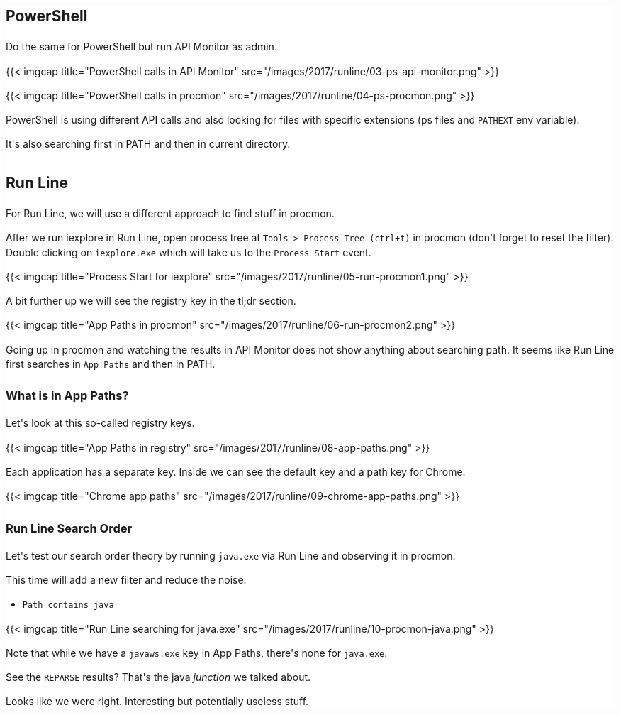 <a name="powershell"></a>
## PowerShell
Do the same for PowerShell but run API Monitor as admin.

{{< imgcap title="PowerShell calls in API Monitor" src="/images/2017/runline/03-ps-api-monitor.png" >}}

{{< imgcap title="PowerShell calls in procmon" src="/images/2017/runline/04-ps-procmon.png" >}}

PowerShell is using different API calls and also looking for files with specific extensions (ps files and `PATHEXT` env variable).

It's also searching first in PATH and then in current directory.

<a name="run-line"></a>
## Run Line
For Run Line, we will use a different approach to find stuff in procmon.

After we run iexplore in Run Line, open process tree at `Tools > Process Tree (ctrl+t)` in procmon (don't forget to reset the filter). Double clicking on `iexplore.exe` which will take us to the `Process Start` event.

{{< imgcap title="Process Start for iexplore" src="/images/2017/runline/05-run-procmon1.png" >}}

A bit further up we will see the registry key in the tl;dr section.

{{< imgcap title="App Paths in procmon" src="/images/2017/runline/06-run-procmon2.png" >}}

Going up in procmon and watching the results in API Monitor does not show anything about searching path. It seems like Run Line first searches in `App Paths` and then in PATH.

<a name="what-is-in-app-paths"></a>
### What is in App Paths?
Let's look at this so-called registry keys.

{{< imgcap title="App Paths in registry" src="/images/2017/runline/08-app-paths.png" >}}

Each application has a separate key. Inside we can see the default key and a path key for Chrome.

{{< imgcap title="Chrome app paths" src="/images/2017/runline/09-chrome-app-paths.png" >}}

<a name="run-line-search-order"></a>
### Run Line Search Order
Let's test our search order theory by running `java.exe` via Run Line and observing it in procmon.

This time will add a new filter and reduce the noise.

- `Path contains java`

{{< imgcap title="Run Line searching for java.exe" src="/images/2017/runline/10-procmon-java.png" >}}

Note that while we have a `javaws.exe` key in App Paths, there's none for `java.exe`.

See the `REPARSE` results? That's the java *junction* we talked about.

Looks like we were right. Interesting but potentially useless stuff.


[SearchPath-link]: https://msdn.microsoft.com/en-us/library/windows/desktop/aa365527(v=vs.85).aspx
[msdn-junction]: https://msdn.microsoft.com/en-us/library/windows/desktop/aa365006(v=vs.85).aspx

